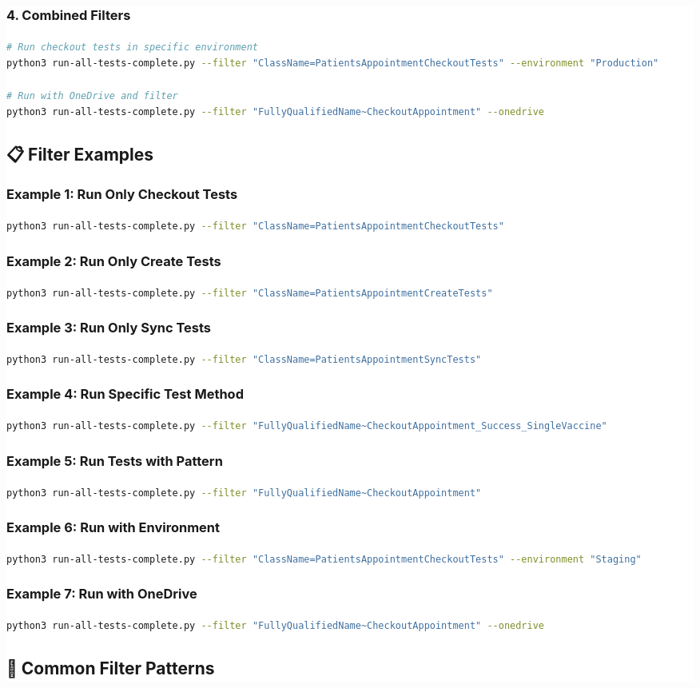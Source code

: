 ### 4. Combined Filters
```bash
# Run checkout tests in specific environment
python3 run-all-tests-complete.py --filter "ClassName=PatientsAppointmentCheckoutTests" --environment "Production"

# Run with OneDrive and filter
python3 run-all-tests-complete.py --filter "FullyQualifiedName~CheckoutAppointment" --onedrive
```

## 📋 Filter Examples

### Example 1: Run Only Checkout Tests
```bash
python3 run-all-tests-complete.py --filter "ClassName=PatientsAppointmentCheckoutTests"
```

### Example 2: Run Only Create Tests
```bash
python3 run-all-tests-complete.py --filter "ClassName=PatientsAppointmentCreateTests"
```

### Example 3: Run Only Sync Tests
```bash
python3 run-all-tests-complete.py --filter "ClassName=PatientsAppointmentSyncTests"
```

### Example 4: Run Specific Test Method
```bash
python3 run-all-tests-complete.py --filter "FullyQualifiedName~CheckoutAppointment_Success_SingleVaccine"
```

### Example 5: Run Tests with Pattern
```bash
python3 run-all-tests-complete.py --filter "FullyQualifiedName~CheckoutAppointment"
```

### Example 6: Run with Environment
```bash
python3 run-all-tests-complete.py --filter "ClassName=PatientsAppointmentCheckoutTests" --environment "Staging"
```

### Example 7: Run with OneDrive
```bash
python3 run-all-tests-complete.py --filter "FullyQualifiedName~CheckoutAppointment" --onedrive
```

## 🎯 Common Filter Patterns
